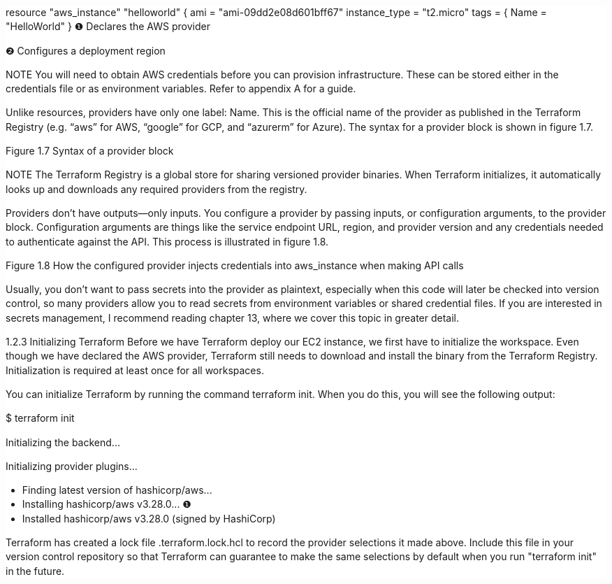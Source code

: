 resource "aws_instance" "helloworld" {
  ami           = "ami-09dd2e08d601bff67"
  instance_type = "t2.micro"
  tags = {
    Name = "HelloWorld"
  }
❶ Declares the AWS provider

❷ Configures a deployment region

NOTE You will need to obtain AWS credentials before you can provision infrastructure. These can be stored either in the credentials file or as environment variables. Refer to appendix A for a guide.

Unlike resources, providers have only one label: Name. This is the official name of the provider as published in the Terraform Registry (e.g. “aws” for AWS, “google” for GCP, and “azurerm” for Azure). The syntax for a provider block is shown in figure 1.7.



Figure 1.7 Syntax of a provider block

NOTE The Terraform Registry is a global store for sharing versioned provider binaries. When Terraform initializes, it automatically looks up and downloads any required providers from the registry.

Providers don’t have outputs—only inputs. You configure a provider by passing inputs, or configuration arguments, to the provider block. Configuration arguments are things like the service endpoint URL, region, and provider version and any credentials needed to authenticate against the API. This process is illustrated in figure 1.8.



Figure 1.8 How the configured provider injects credentials into aws_instance when making API calls

Usually, you don’t want to pass secrets into the provider as plaintext, especially when this code will later be checked into version control, so many providers allow you to read secrets from environment variables or shared credential files. If you are interested in secrets management, I recommend reading chapter 13, where we cover this topic in greater detail.

1.2.3 Initializing Terraform
Before we have Terraform deploy our EC2 instance, we first have to initialize the workspace. Even though we have declared the AWS provider, Terraform still needs to download and install the binary from the Terraform Registry. Initialization is required at least once for all workspaces.

You can initialize Terraform by running the command terraform init. When you do this, you will see the following output:

$ terraform init
 
Initializing the backend...
 
Initializing provider plugins...
- Finding latest version of hashicorp/aws...
- Installing hashicorp/aws v3.28.0...                                      ❶
- Installed hashicorp/aws v3.28.0 (signed by HashiCorp)
 
Terraform has created a lock file .terraform.lock.hcl to record the 
provider selections it made above. Include this file in your version 
control repository so that Terraform can guarantee to make the same 
selections by default when you run "terraform init" in the future.
 